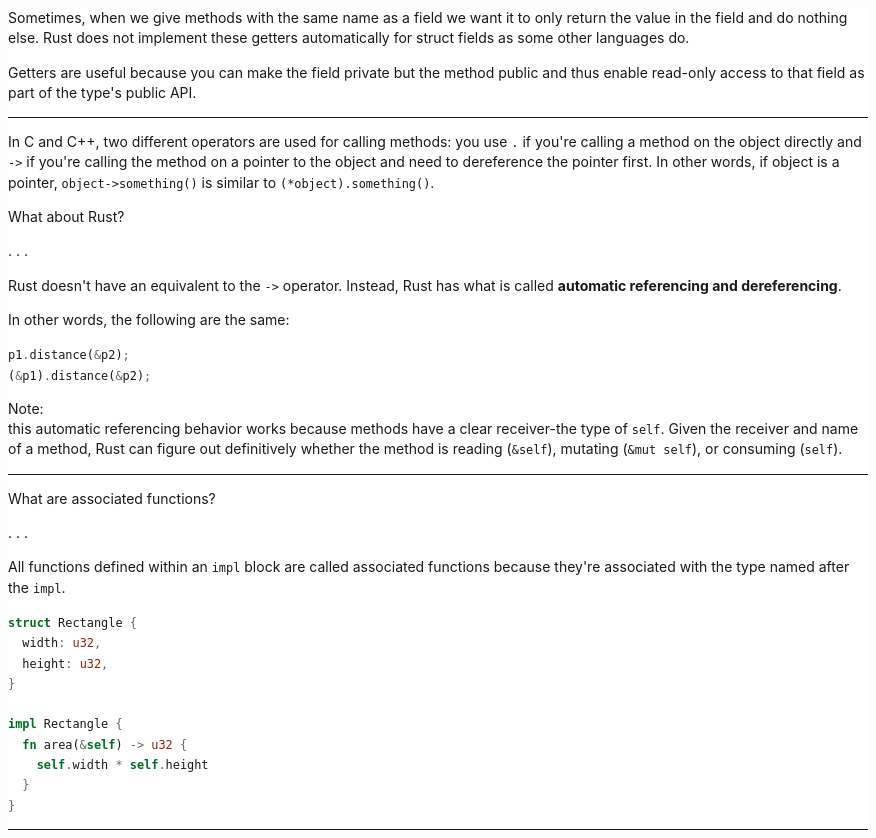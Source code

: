 Sometimes, when we give methods with the same name as a field we want it to
only return the value in the field and do nothing else.
Rust does not implement these getters automatically for struct fields
as some other languages do.

Getters are useful because you can make the field private but the method public
and thus enable read-only access to that field as part of the type's public API.

---

In C and C++, two different operators are used for calling methods: you use `.`
if you're calling a method on the object directly and `->` if you're calling
the method on a pointer to the object and need to dereference the pointer first.
In other words, if object is a pointer,
`object->something()` is similar to `(*object).something()`.

What about Rust?

. . .

Rust doesn't have an equivalent to the `->` operator.
Instead, Rust has what is called **automatic referencing and dereferencing**.

In other words, the following are the same:

```rust
p1.distance(&p2);
(&p1).distance(&p2);
```

Note: \
this automatic referencing behavior works because methods have a clear
receiver-the type of `self`.
Given the receiver and name of a method,
Rust can figure out definitively whether the method is reading (`&self`),
mutating (`&mut self`), or consuming (`self`).

---

What are associated functions?

. . .

All functions defined within an `impl` block are called associated functions
because they're associated with the type named after the `impl`.

```rust
struct Rectangle {
  width: u32,
  height: u32,
}

impl Rectangle {
  fn area(&self) -> u32 {
    self.width * self.height
  }
}
```

---